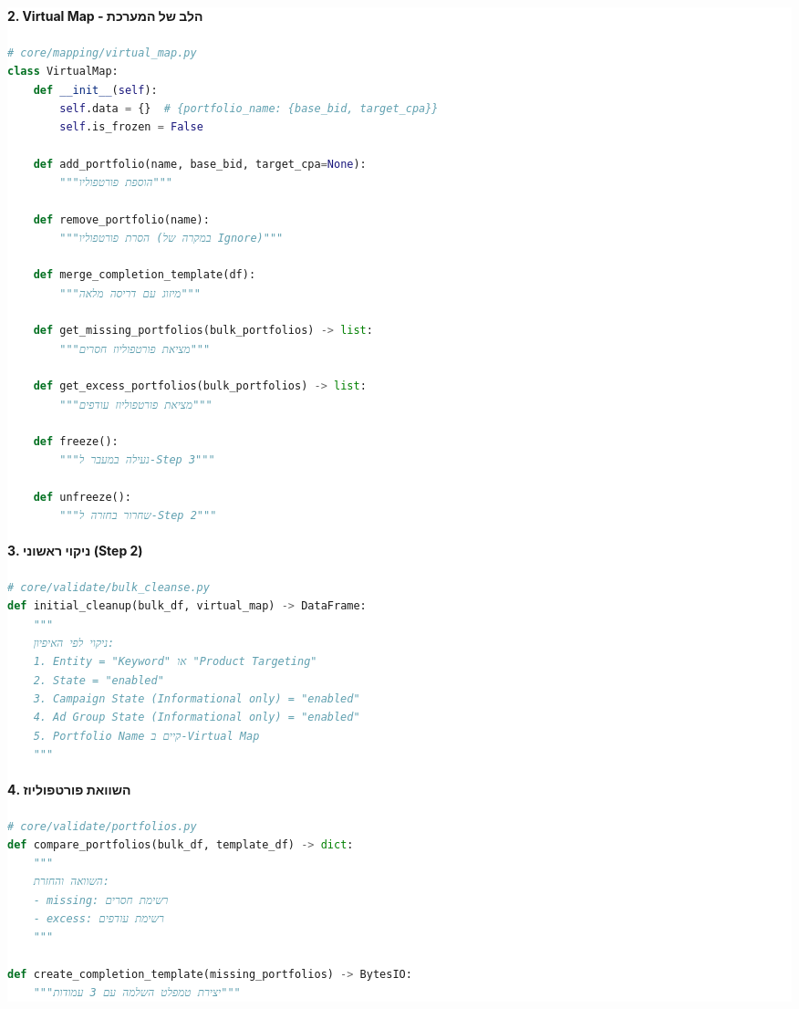 #### 2. Virtual Map - **הלב של המערכת**
```python
# core/mapping/virtual_map.py
class VirtualMap:
    def __init__(self):
        self.data = {}  # {portfolio_name: {base_bid, target_cpa}}
        self.is_frozen = False
        
    def add_portfolio(name, base_bid, target_cpa=None):
        """הוספת פורטפוליו"""
        
    def remove_portfolio(name):
        """הסרת פורטפוליו (במקרה של Ignore)"""
        
    def merge_completion_template(df):
        """מיזוג עם דריסה מלאה"""
        
    def get_missing_portfolios(bulk_portfolios) -> list:
        """מציאת פורטפוליוז חסרים"""
        
    def get_excess_portfolios(bulk_portfolios) -> list:
        """מציאת פורטפוליוז עודפים"""
        
    def freeze():
        """נעילה במעבר ל-Step 3"""
        
    def unfreeze():
        """שחרור בחזרה ל-Step 2"""
```

#### 3. ניקוי ראשוני (Step 2)
```python
# core/validate/bulk_cleanse.py
def initial_cleanup(bulk_df, virtual_map) -> DataFrame:
    """
    ניקוי לפי האיפיון:
    1. Entity = "Keyword" או "Product Targeting"
    2. State = "enabled"
    3. Campaign State (Informational only) = "enabled"
    4. Ad Group State (Informational only) = "enabled"
    5. Portfolio Name קיים ב-Virtual Map
    """
```

#### 4. השוואת פורטפוליוז
```python
# core/validate/portfolios.py
def compare_portfolios(bulk_df, template_df) -> dict:
    """
    השוואה והחזרת:
    - missing: רשימת חסרים
    - excess: רשימת עודפים
    """
    
def create_completion_template(missing_portfolios) -> BytesIO:
    """יצירת טמפלט השלמה עם 3 עמודות"""
```
